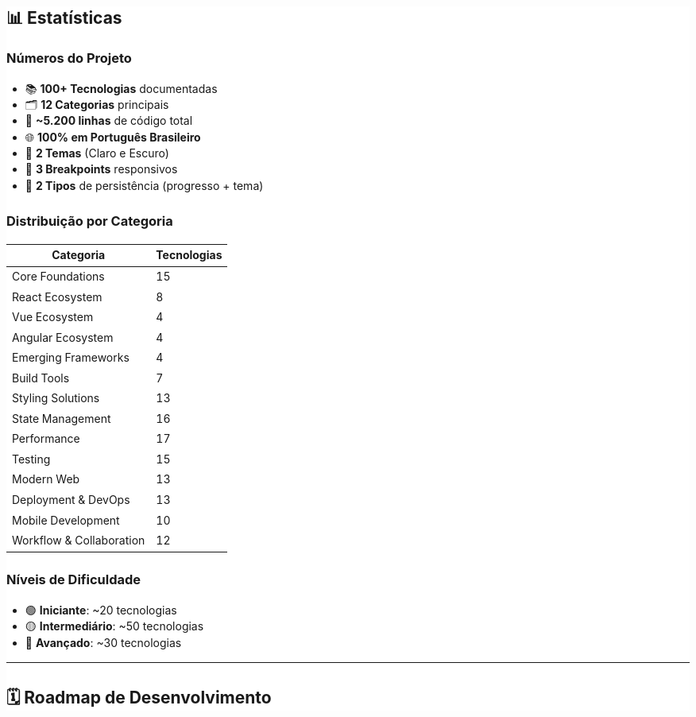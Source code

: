 
## 📊 Estatísticas

### Números do Projeto

- 📚 **100+ Tecnologias** documentadas
- 🗂️ **12 Categorias** principais
- 📝 **~5.200 linhas** de código total
- 🌐 **100% em Português Brasileiro**
- 🎨 **2 Temas** (Claro e Escuro)
- 📱 **3 Breakpoints** responsivos
- 💾 **2 Tipos** de persistência (progresso + tema)

### Distribuição por Categoria

| Categoria | Tecnologias |
|-----------|-------------|
| Core Foundations | 15 |
| React Ecosystem | 8 |
| Vue Ecosystem | 4 |
| Angular Ecosystem | 4 |
| Emerging Frameworks | 4 |
| Build Tools | 7 |
| Styling Solutions | 13 |
| State Management | 16 |
| Performance | 17 |
| Testing | 15 |
| Modern Web | 13 |
| Deployment & DevOps | 13 |
| Mobile Development | 10 |
| Workflow & Collaboration | 12 |

### Níveis de Dificuldade

- 🟢 **Iniciante**: ~20 tecnologias
- 🟡 **Intermediário**: ~50 tecnologias
- 🔴 **Avançado**: ~30 tecnologias

---

## 🗓️ Roadmap de Desenvolvimento
